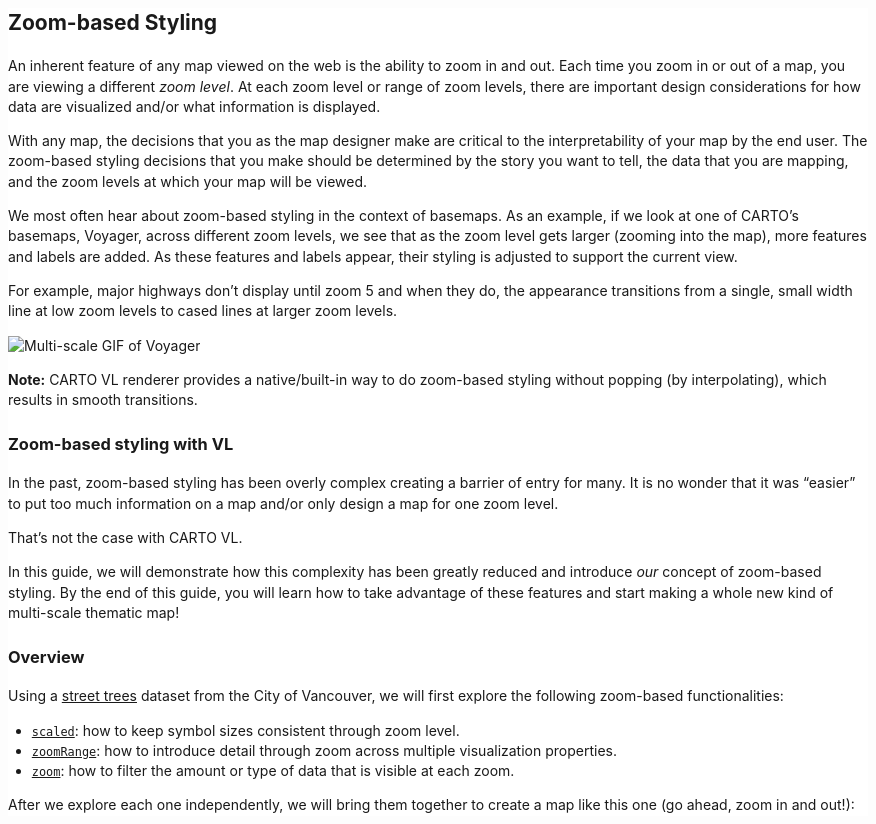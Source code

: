 ## Zoom-based Styling
An inherent feature of any map viewed on the web is the ability to zoom in and out. Each time you zoom in or out of a map, you are viewing a different _zoom level_. At each zoom level or range of zoom levels, there are important design considerations for how data are visualized and/or what information is displayed.

With any map, the decisions that you as the map designer make are critical to the interpretability of your map by the end user. The zoom-based styling decisions that you make should be determined by the story you want to tell, the data that you are mapping, and the zoom levels at which your map will be viewed.

We most often hear about zoom-based styling in the context of basemaps. As an example, if we look at one of CARTO’s basemaps, Voyager, across different zoom levels, we see that as the zoom level gets larger (zooming into the map), more features and labels are added. As these features and labels appear, their styling is adjusted to support the current view.

For example, major highways don’t display until zoom 5 and when they do, the appearance transitions from a single, small width line at low zoom levels to cased lines at larger zoom levels.


![Multi-scale GIF of Voyager](../../img/guides/zoom-based-styling/multi-scale-voyager.gif)


**Note:**
CARTO VL renderer provides a native/built-in way to do zoom-based styling without popping (by interpolating), which results in smooth transitions.


### Zoom-based styling with VL
In the past, zoom-based styling has been overly complex creating a barrier of entry for many. It is no wonder that it was “easier” to put too much information on a map and/or only design a map for one zoom level.

That’s not the case with CARTO VL.

In this guide, we will demonstrate how this complexity has been greatly reduced and introduce _our_ concept of zoom-based styling. By the end of this guide, you will learn how to take advantage of these features and start making a whole new kind of multi-scale thematic map!


### Overview
Using a [street trees](https://data.vancouver.ca/datacatalogue/streetTrees.htm) dataset from the City of Vancouver, we will first explore the following zoom-based functionalities:

- [`scaled`](/developers/carto-vl/reference/#cartoexpressionsscaled): how to keep symbol sizes consistent through zoom level.
- [`zoomRange`](/developers/carto-vl/reference/#cartoexpressionszoomrange): how to introduce detail through zoom across multiple visualization properties.
- [`zoom`](/developers/carto-vl/reference/#cartoexpressionszoom): how to filter the amount or type of data that is visible at each zoom.

After we explore each one independently, we will bring them together to create a map like this one (go ahead, zoom in and out!):
<div class="example-map">
    <iframe
        id="guides-zoom-based-styling-step-8"
        src="/developers/carto-vl/examples/maps/guides/zoom-based-styling/step-8.html"
        width="100%"
        height="500"
        frameBorder="0">
    </iframe>
</div>

